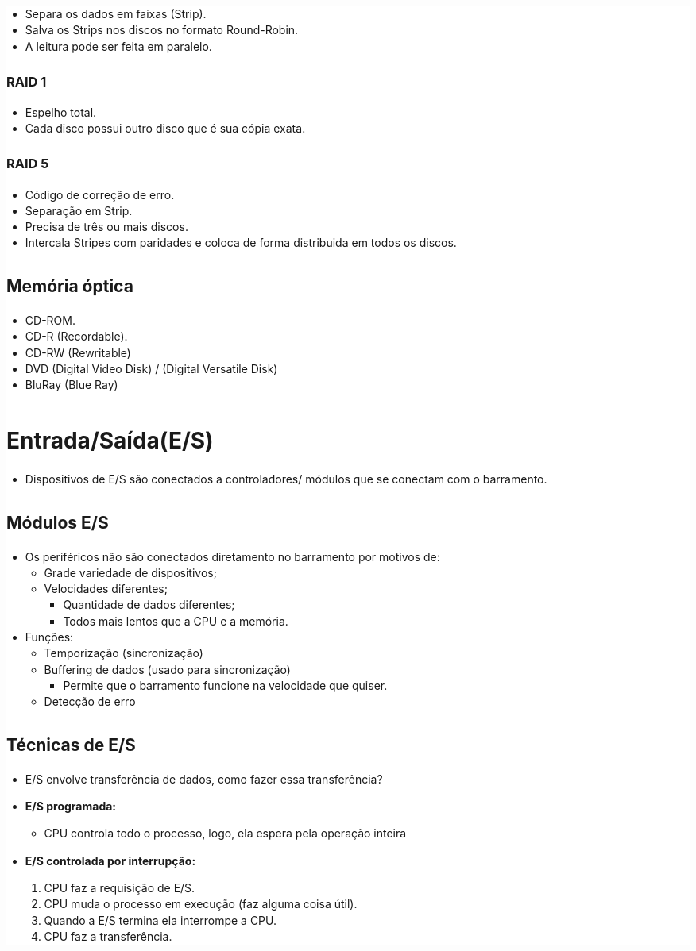 * Separa os dados em faixas (Strip).
* Salva os Strips nos discos no formato Round-Robin.
* A leitura pode ser feita em paralelo.

### RAID 1

* Espelho total.
* Cada disco possui outro disco que é sua cópia exata.

### RAID 5

* Código de correção de erro.
* Separação em Strip.
* Precisa de três ou mais discos.
* Intercala Stripes com paridades e coloca de forma distribuida em todos os discos.

## Memória óptica

* CD-ROM.
* CD-R (Recordable).
* CD-RW (Rewritable)
* DVD (Digital Video Disk) / (Digital Versatile Disk)
* BluRay (Blue Ray)

# Entrada/Saída(E/S)

* Dispositivos de E/S são conectados a controladores/ módulos que se conectam com o barramento.

## Módulos E/S

* Os periféricos não são conectados diretamento no barramento por motivos de:
	* Grade variedade de dispositivos;
  * Velocidades diferentes;
	* Quantidade de dados diferentes;
	* Todos mais lentos que a CPU e a memória.
* Funções:
	* Temporização (sincronização)
	* Buffering de dados (usado para sincronização)
		* Permite que o barramento funcione na velocidade que quiser.
	* Detecção de erro

## Técnicas de E/S

* E/S envolve transferência de dados, como fazer essa transferência?

* **E/S programada:**
	* CPU controla todo o processo, logo, ela espera pela operação inteira

* **E/S controlada por interrupção:**
	1. CPU faz a requisição de E/S.
	2. CPU muda o processo em execução (faz alguma coisa útil).
	3. Quando a E/S termina ela interrompe a CPU.
	4. CPU faz a transferência.
